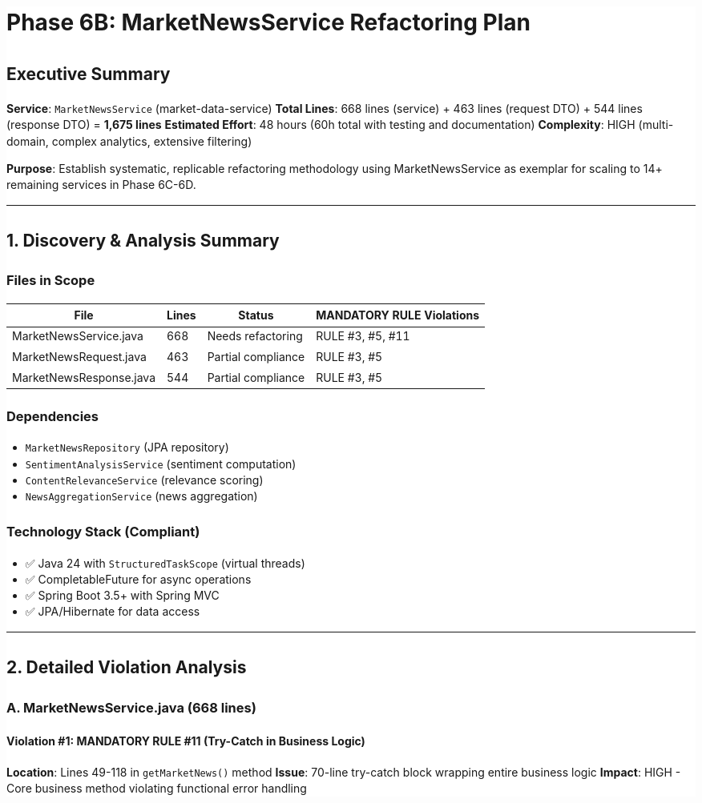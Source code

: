 # Phase 6B: MarketNewsService Refactoring Plan

## Executive Summary

**Service**: `MarketNewsService` (market-data-service)
**Total Lines**: 668 lines (service) + 463 lines (request DTO) + 544 lines (response DTO) = **1,675 lines**
**Estimated Effort**: 48 hours (60h total with testing and documentation)
**Complexity**: HIGH (multi-domain, complex analytics, extensive filtering)

**Purpose**: Establish systematic, replicable refactoring methodology using MarketNewsService as exemplar for scaling to 14+ remaining services in Phase 6C-6D.

---

## 1. Discovery & Analysis Summary

### Files in Scope

| File | Lines | Status | MANDATORY RULE Violations |
|------|-------|--------|---------------------------|
| MarketNewsService.java | 668 | Needs refactoring | RULE #3, #5, #11 |
| MarketNewsRequest.java | 463 | Partial compliance | RULE #3, #5 |
| MarketNewsResponse.java | 544 | Partial compliance | RULE #3, #5 |

### Dependencies
- `MarketNewsRepository` (JPA repository)
- `SentimentAnalysisService` (sentiment computation)
- `ContentRelevanceService` (relevance scoring)
- `NewsAggregationService` (news aggregation)

### Technology Stack (Compliant)
- ✅ Java 24 with `StructuredTaskScope` (virtual threads)
- ✅ CompletableFuture for async operations
- ✅ Spring Boot 3.5+ with Spring MVC
- ✅ JPA/Hibernate for data access

---

## 2. Detailed Violation Analysis

### A. MarketNewsService.java (668 lines)

#### Violation #1: MANDATORY RULE #11 (Try-Catch in Business Logic)
**Location**: Lines 49-118 in `getMarketNews()` method
**Issue**: 70-line try-catch block wrapping entire business logic
**Impact**: HIGH - Core business method violating functional error handling
